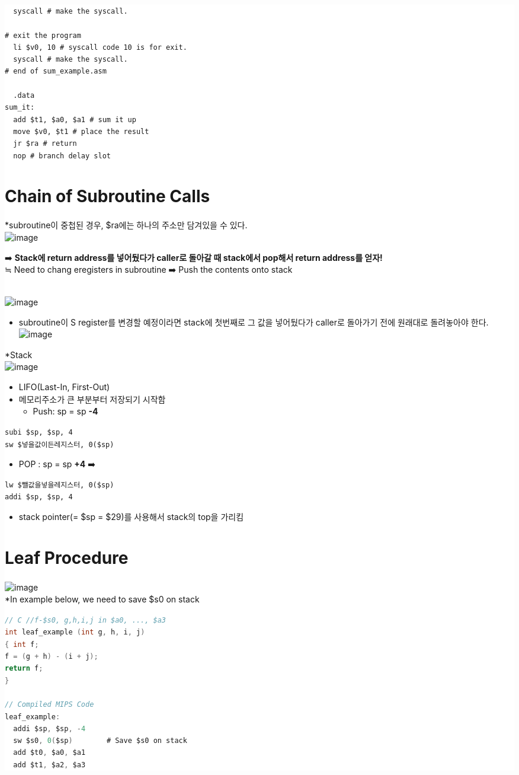 ```
  syscall # make the syscall.

# exit the program
  li $v0, 10 # syscall code 10 is for exit.
  syscall # make the syscall.
# end of sum_example.asm

  .data
sum_it:
  add $t1, $a0, $a1 # sum it up
  move $v0, $t1 # place the result
  jr $ra # return
  nop # branch delay slot
```

# Chain of Subroutine Calls
*subroutine이 중첩된 경우, $ra에는 하나의 주소만 담겨있을 수 있다.<br/>
![image](https://user-images.githubusercontent.com/56028436/136738666-75e34105-9e67-45cd-bd39-d9047d0e2b79.png)<br/>

➡️ **Stack에 return address를 넣어뒀다가 caller로 돌아갈 때 stack에서 pop해서 return address를 얻자!**<br/>
≒ Need to chang eregisters in subroutine ➡️ Push the contents onto stack<br/><br/>

![image](https://user-images.githubusercontent.com/56028436/136742856-ec557ef4-46ae-4e14-8eb6-e2d93cd0d075.png)<br/>
- subroutine이 S register를 변경할 예정이라면 stack에 첫번째로 그 값을 넣어뒀다가 caller로 돌아가기 전에 원래대로 돌려놓아야 한다.<br/>![image](https://user-images.githubusercontent.com/56028436/136744019-d6761554-1185-49e4-b072-9c3de908b3a0.png)

*Stack<br/>
![image](https://user-images.githubusercontent.com/56028436/136738859-2dc15315-ea3f-40c2-bb7f-0188f8df9f8f.png)
<br/>
- LIFO(Last-In, First-Out)
- 메모리주소가 큰 부분부터 저장되기 시작함
  - Push: sp = sp **-4** <br/> 
```
subi $sp, $sp, 4
sw $넣을값이든레지스터, 0($sp)
```
  - POP : sp = sp **+4** ➡️ <br/>
```
lw $뺄값을넣을레지스터, 0($sp)
addi $sp, $sp, 4
```
- stack pointer(= $sp = $29)를 사용해서 stack의 top을 가리킴

# Leaf Procedure
![image](https://user-images.githubusercontent.com/56028436/136741417-93433709-9ab3-4ce1-a6eb-70fd37a99064.png)<br/>
*In example below, we need to save $s0 on stack<br/>
```C
// C //f-$s0, g,h,i,j in $a0, ..., $a3
int leaf_example (int g, h, i, j)
{ int f;
f = (g + h) - (i + j);
return f;
}

// Compiled MIPS Code
leaf_example:
  addi $sp, $sp, -4
  sw $s0, 0($sp)        # Save $s0 on stack
  add $t0, $a0, $a1
  add $t1, $a2, $a3
```